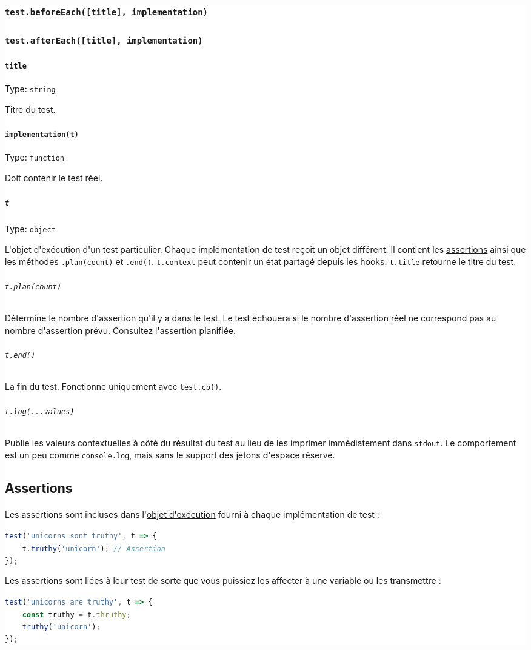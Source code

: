 ### `test.beforeEach([title], implementation)`
### `test.afterEach([title], implementation)`

#### `title`

Type: `string`

Titre du test.

#### `implementation(t)`

Type: `function`

Doit contenir le test réel.

##### `t`

Type: `object`

L'objet d'exécution d'un test particulier. Chaque implémentation de test reçoit un objet différent. Il contient les [assertions](#assertions) ainsi que les méthodes `.plan(count)` et `.end()`. `t.context` peut contenir un état partagé depuis les hooks. `t.title` retourne le titre du test.

###### `t.plan(count)`

Détermine le nombre d'assertion qu'il y a dans le test. Le test échouera si le nombre d'assertion réel ne correspond pas au nombre d'assertion prévu. Consultez l'[assertion planifiée](#assertion-planifiée).

###### `t.end()`

La fin du test. Fonctionne uniquement avec `test.cb()`.

###### `t.log(...values)`

Publie les valeurs contextuelles à côté du résultat du test au lieu de les imprimer immédiatement dans `stdout`. Le comportement est un peu comme `console.log`, mais sans le support des jetons d'espace réservé.

## Assertions

Les assertions sont incluses dans l'[objet d'exécution](#t) fourni à chaque implémentation de test :

```js
test('unicorns sont truthy', t => {
	t.truthy('unicorn'); // Assertion
});
```

Les assertions sont liées à leur test de sorte que vous puissiez les affecter à une variable ou les transmettre :

```js
test('unicorns are truthy', t => {
	const truthy = t.thruthy;
	truthy('unicorn');
});
```


[recette Babel]: docs/recipes/babel.md